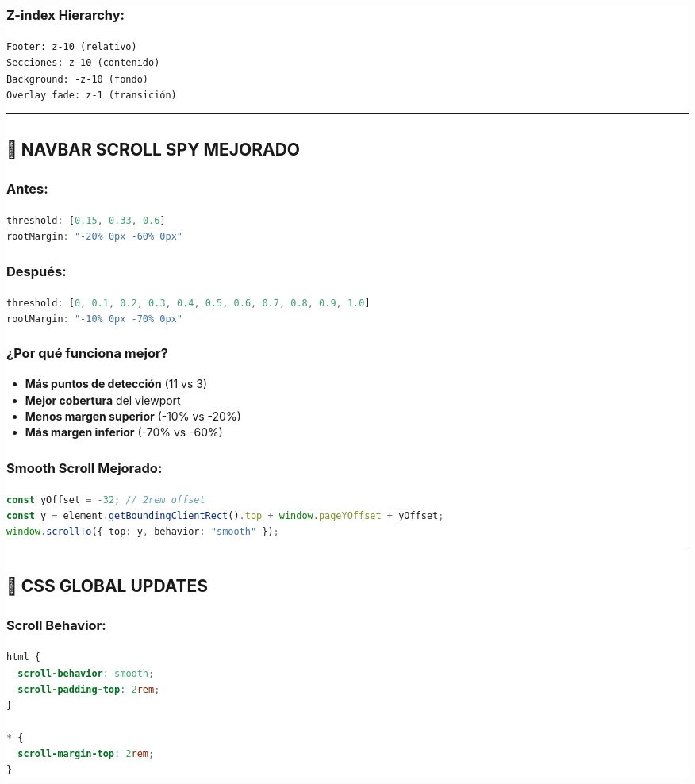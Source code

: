 ### **Z-index Hierarchy:**
```
Footer: z-10 (relativo)
Secciones: z-10 (contenido)
Background: -z-10 (fondo)
Overlay fade: z-1 (transición)
```

---

## 🔧 **NAVBAR SCROLL SPY MEJORADO**

### **Antes:**
```typescript
threshold: [0.15, 0.33, 0.6]
rootMargin: "-20% 0px -60% 0px"
```

### **Después:**
```typescript
threshold: [0, 0.1, 0.2, 0.3, 0.4, 0.5, 0.6, 0.7, 0.8, 0.9, 1.0]
rootMargin: "-10% 0px -70% 0px"
```

### **¿Por qué funciona mejor?**
- **Más puntos de detección** (11 vs 3)
- **Mejor cobertura** del viewport
- **Menos margen superior** (-10% vs -20%)
- **Más margen inferior** (-70% vs -60%)

### **Smooth Scroll Mejorado:**
```typescript
const yOffset = -32; // 2rem offset
const y = element.getBoundingClientRect().top + window.pageYOffset + yOffset;
window.scrollTo({ top: y, behavior: "smooth" });
```

---

## 🎯 **CSS GLOBAL UPDATES**

### **Scroll Behavior:**
```css
html {
  scroll-behavior: smooth;
  scroll-padding-top: 2rem;
}

* {
  scroll-margin-top: 2rem;
}
```
